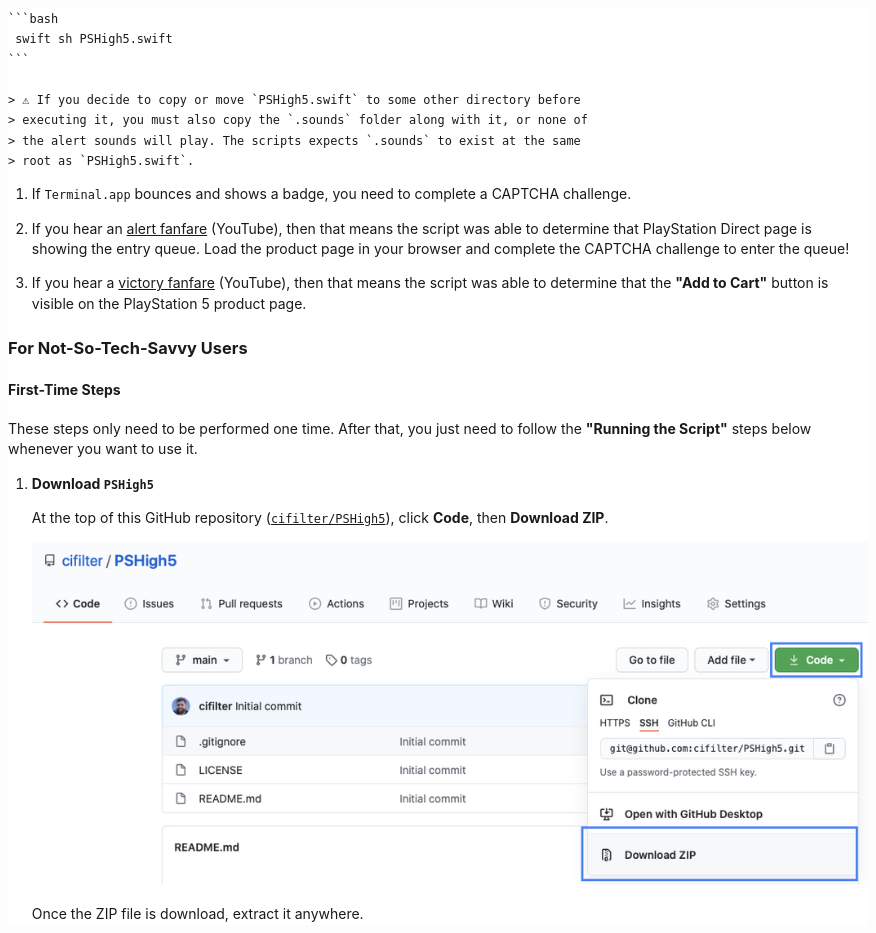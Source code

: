     ```bash
     swift sh PSHigh5.swift
    ```

    > ⚠️ If you decide to copy or move `PSHigh5.swift` to some other directory before
    > executing it, you must also copy the `.sounds` folder along with it, or none of
    > the alert sounds will play. The scripts expects `.sounds` to exist at the same
    > root as `PSHigh5.swift`.

1. If `Terminal.app` bounces and shows a badge, you need to complete a CAPTCHA
challenge.

1. If you hear an [alert fanfare](https://www.youtube.com/watch?v=bk3GMKplQlg)
(YouTube), then that means the script was able to determine that PlayStation Direct page
is showing the entry queue. Load the product page in your browser and complete the
CAPTCHA challenge to enter the queue!

1. If you hear a [victory fanfare](https://www.youtube.com/watch?v=JzRD4pDRE-8)
(YouTube), then that means the script was able to determine that the **"Add to
Cart"** button is visible on the PlayStation 5 product page.

### For Not-So-Tech-Savvy Users

#### First-Time Steps

These steps only need to be performed one time. After that, you just need to follow the
**"Running the Script"** steps below whenever you want to use it.

1. **Download `PSHigh5`**

    At the top of this GitHub repository ([`cifilter/PSHigh5`](https://github.com/cifilter/PSHigh5)),
    click **Code**, then **Download ZIP**.

    ![Downloading PSHigh5 Code from GitHub](./.images/01.png)

    Once the ZIP file is download, extract it anywhere.
